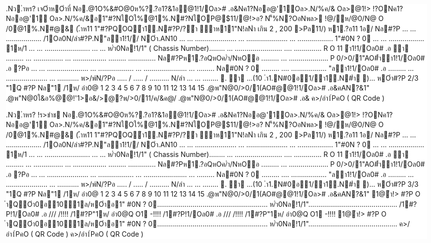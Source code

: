 .Nว.ําหร? เจOําหOําที่ Nอ.@1O%&#O@0ห%?.?อ1?&1อ@1!1/Oล># .อ&Nค1?Nออ@'1์Oล>.N/%ค/& Oล>@1!> !?ONค1?Nออ@'1์ Oล>.N/%ค/&อ1"#?NใOใ%@1%.N#?NใOP@$11/@!>อ? N'็%N?OอNพล> !@/ห/@0/N@ O /0@1%.N#@& (.้ําห11 1"#?PQOQํา1.N#?P/?ํา ้ําห11"N!ลNํา เกิน 2 , 200 >Pล11/) ห1.?อ11 1อ/ Nล#?P ... ... .................. /1Oล0N/ลํา#?P.N"ลํา1!1// NOํา.AN10 ... ... ..................... ... ..................... ... .................. 1"#0N ? 0 ... ... .................. 1ห/1 ... ... ....................... ... ... ห/ํา0Nล!1/1" ( Chassis Number)........ ... ........................ .... .............. R O 11 ํา1!1/Oล0# .อ ํา ......... ... ............... ... ................. ......... .............. Nล#?Pห1.?อQหOค/ํา/NหOอ ......... ... .................... P 0/>0/1"AO#้ําํา1!1/Oล0# .อ ?Pอ ... ... ..................... ... .................. ... ...................... ... ......... Nล#0N ? 0 ......... .... .................. "ลํา1!1/Oล0# .อ ......... ... ..................... ... ........... พ>/พ์N/?Pอ ..... / ..... / .......... N/ลํา ... ... ........ . ํา ...(10 .ํา1.N#0อ1/ํา1.N#ํา )... หOํา#?P 2/3 "1Q #?P Nล"1 /1ห/ อํา0@ 1 2 3 4 5 6 7 8 9 10 11 12 13 14 15 .@พ"N@0/>0/1(AO#@@1!1/Oล># .อ&คAN?&1" .@พ"N@0ใ&อ%@@!'1>อ&/>@?พ/>0/11/ค/&ค@/ .@พ"N@0/>0/1(AO#@@1!1/Oล># .อ& ค>/อํา1์PคO ( QR Code )

.Nว.ําหร? !ร>ชําช Nอ.@1O%&#O@0ห%?.?อ1?&1อ@1!1/Oล># .อ&Nค1?Nออ@'1์Oล>.N/%ค/& Oล>@1!> !?ONค1?Nออ@'1์ Oล>.N/%ค/&อ1"#?NใOใ%@1%.N#?NใOP@$11/@!>อ? N'็%N?OอNพล> !@/ห/@0/N@ O /0@1%.N#@& (.้ําห11 1"#?PQOQํา1.N#?P/?ํา ้ําห11"N!ลNํา เกิน 2 , 200 >Pล11/) ห1.?อ11 1อ/ Nล#?P ... ... .................. /1Oล0N/ลํา#?P.N"ลํา1!1// NOํา.AN10 ... ... ..................... ... ..................... ... .................. 1"#0N ? 0 ... ... .................. 1ห/1 ... ... ....................... ... ... ห/ํา0Nล!1/1" ( Chassis Number)........ ... ........................ .... .............. R O 11 ํา1!1/Oล0# .อ ํา ......... ... ............... ... ................. ......... .............. Nล#?Pห1.?อQหOค/ํา/NหOอ ......... ... .................... P 0/>0/1"AO#้ําํา1!1/Oล0# .อ ?Pอ ... ... ..................... ... .................. ... ...................... ... ......... Nล#0N ? 0 ......... .... .................. "ลํา1!1/Oล0# .อ ......... ... ..................... ... ........... พ>/พ์N/?Pอ ..... / ..... / .......... N/ลํา ... ... ........ . ํา ...(10 .ํา1.N#0อ1/ํา1.N#ํา )... หOํา#?P 3/3 "1Q #?P Nล"1 /1ห/ อํา0@ 1 2 3 4 5 6 7 8 9 10 11 12 13 14 15 .@พ"N@0/>0/1(AO#@@1!1/Oล># .อ&คAN?&1" 1@ํา!> #?P O ําQOํา0อ101ล/หOําอ1" #0N ? 0........................................................ ห/ํา0Nล!1/1"............................................. /1#?P!1/Oล0# .อ /// /!!!! /1#?P"1ห/ อํา0@Q O1 -!!!! /1#?P!1/Oล0# .อ /// /!!!! /1#?P"1ห/ อํา0@Q O1 -!!!! 1@ํา!> #?P O ําQOํา0อ101ล/หOําอ1" #0N ? 0........................................................ ห/ํา0Nล!1/1"............................................. ค>/อํา1์PคO ( QR Code ) ค>/อํา1์PคO ( QR Code )
